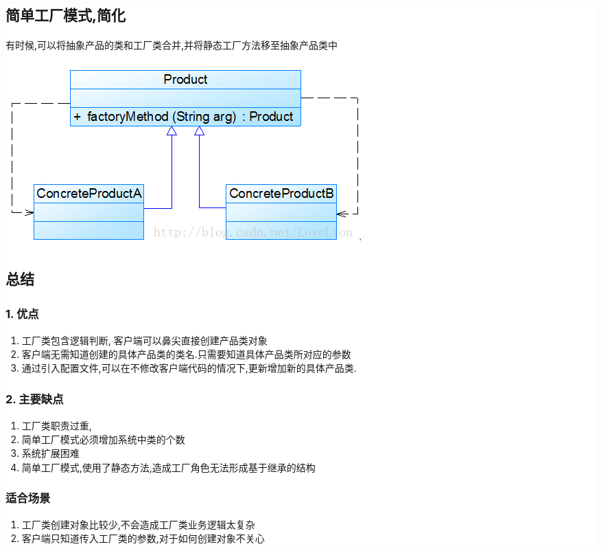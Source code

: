 ## 简单工厂模式,简化

有时候,可以将抽象产品的类和工厂类合并,并将静态工厂方法移至抽象产品类中

![](simple-factory-simple.jpeg)


## 总结

### 1. 优点

1. 工厂类包含逻辑判断, 客户端可以鼻尖直接创建产品类对象
2. 客户端无需知道创建的具体产品类的类名.只需要知道具体产品类所对应的参数
3. 通过引入配置文件,可以在不修改客户端代码的情况下,更新增加新的具体产品类.


### 2. 主要缺点

1. 工厂类职责过重,
2. 简单工厂模式必须增加系统中类的个数
3. 系统扩展困难
4. 简单工厂模式,使用了静态方法,造成工厂角色无法形成基于继承的结构

### 适合场景

1. 工厂类创建对象比较少,不会造成工厂类业务逻辑太复杂
2. 客户端只知道传入工厂类的参数,对于如何创建对象不关心
